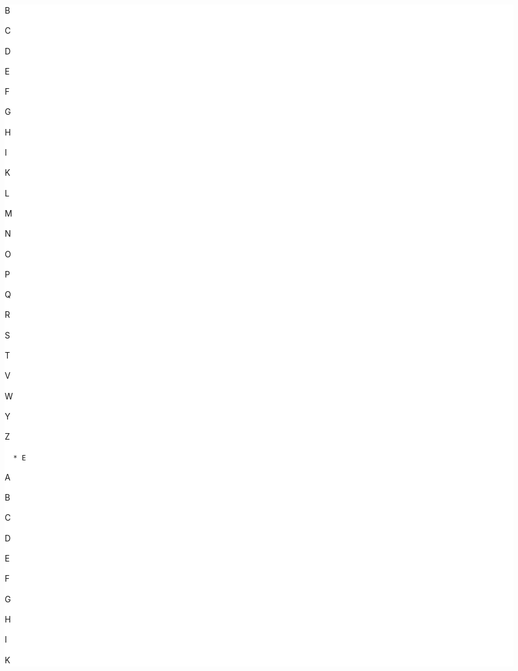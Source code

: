 B

C

D

E

F

G

H

I

K

L

M

N

O

P

Q

R

S

T

V

W

Y

Z

      * E

A

B

C

D

E

F

G

H

I

K
